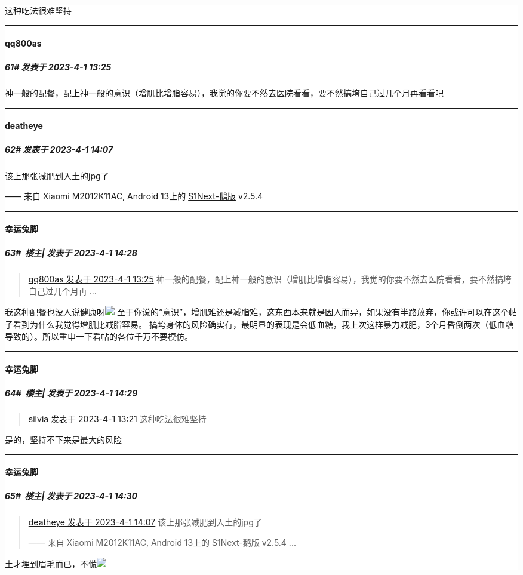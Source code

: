 这种吃法很难坚持


*****

####  qq800as  
##### 61#       发表于 2023-4-1 13:25

神一般的配餐，配上神一般的意识（增肌比增脂容易），我觉的你要不然去医院看看，要不然搞垮自己过几个月再看看吧


*****

####  deatheye  
##### 62#       发表于 2023-4-1 14:07

该上那张减肥到入土的jpg了

—— 来自 Xiaomi M2012K11AC, Android 13上的 [S1Next-鹅版](https://github.com/ykrank/S1-Next/releases) v2.5.4


*****

####  幸运兔脚  
##### 63#         楼主| 发表于 2023-4-1 14:28

<blockquote><a href="httphttps://bbs.saraba1st.com/2b/forum.php?mod=redirect&amp;goto=findpost&amp;pid=60295688&amp;ptid=2126377" target="_blank">qq800as 发表于 2023-4-1 13:25</a>
神一般的配餐，配上神一般的意识（增肌比增脂容易），我觉的你要不然去医院看看，要不然搞垮自己过几个月再 ...</blockquote>
我这种配餐也没人说健康呀<img src="https://static.saraba1st.com/image/smiley/face2017/067.png" referrerpolicy="no-referrer">
至于你说的“意识”，增肌难还是减脂难，这东西本来就是因人而异，如果没有半路放弃，你或许可以在这个帖子看到为什么我觉得增肌比减脂容易。
搞垮身体的风险确实有，最明显的表现是会低血糖，我上次这样暴力减肥，3个月昏倒两次（低血糖导致的）。所以重申一下看帖的各位千万不要模仿。

*****

####  幸运兔脚  
##### 64#         楼主| 发表于 2023-4-1 14:29

<blockquote><a href="httphttps://bbs.saraba1st.com/2b/forum.php?mod=redirect&amp;goto=findpost&amp;pid=60295662&amp;ptid=2126377" target="_blank">silvia 发表于 2023-4-1 13:21</a>
这种吃法很难坚持</blockquote>
是的，坚持不下来是最大的风险

*****

####  幸运兔脚  
##### 65#         楼主| 发表于 2023-4-1 14:30

<blockquote><a href="httphttps://bbs.saraba1st.com/2b/forum.php?mod=redirect&amp;goto=findpost&amp;pid=60295981&amp;ptid=2126377" target="_blank">deatheye 发表于 2023-4-1 14:07</a>
该上那张减肥到入土的jpg了

—— 来自 Xiaomi M2012K11AC, Android 13上的 S1Next-鹅版 v2.5.4 ...</blockquote>
土才埋到眉毛而已，不慌<img src="https://static.saraba1st.com/image/smiley/face2017/067.png" referrerpolicy="no-referrer">
